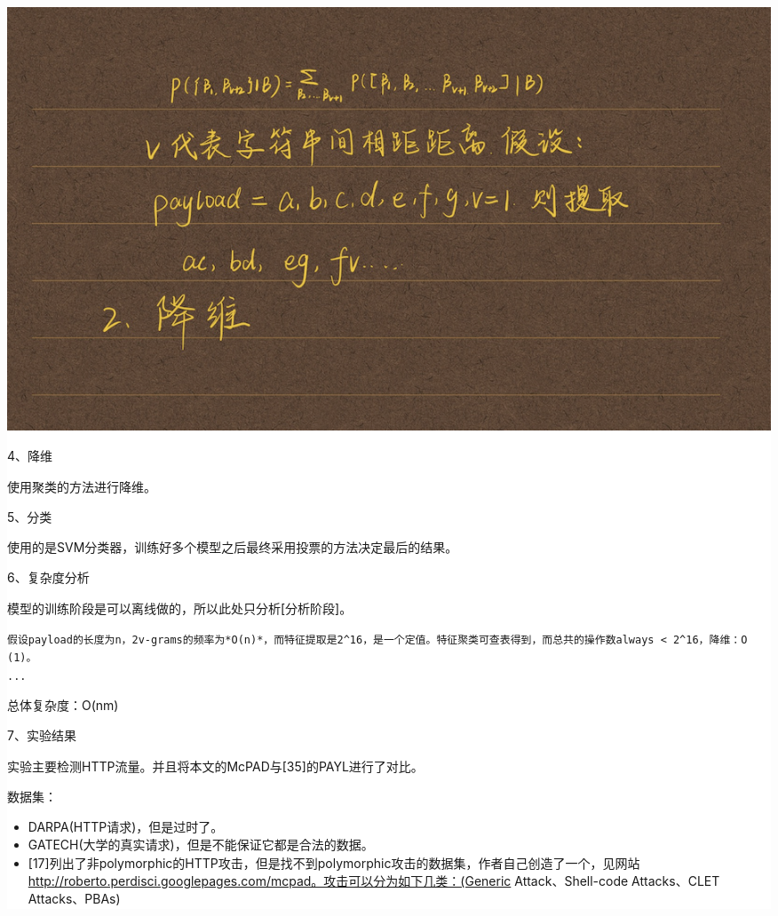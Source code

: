 
![upload successful](/images/pasted-292.png)

4、降维

使用聚类的方法进行降维。

5、分类

使用的是SVM分类器，训练好多个模型之后最终采用投票的方法决定最后的结果。

6、复杂度分析

模型的训练阶段是可以离线做的，所以此处只分析[分析阶段]。

```txt
假设payload的长度为n，2v-grams的频率为*O(n)*，而特征提取是2^16，是一个定值。特征聚类可查表得到，而总共的操作数always < 2^16，降维：O(1)。
...
```

总体复杂度：O(nm)

7、实验结果

实验主要检测HTTP流量。并且将本文的McPAD与[35]的PAYL进行了对比。

数据集：

* DARPA(HTTP请求)，但是过时了。
* GATECH(大学的真实请求)，但是不能保证它都是合法的数据。
* [17]列出了非polymorphic的HTTP攻击，但是找不到polymorphic攻击的数据集，作者自己创造了一个，见网站 http://roberto.perdisci.googlepages.com/mcpad。攻击可以分为如下几类：(Generic Attack、Shell-code Attacks、CLET Attacks、PBAs)
